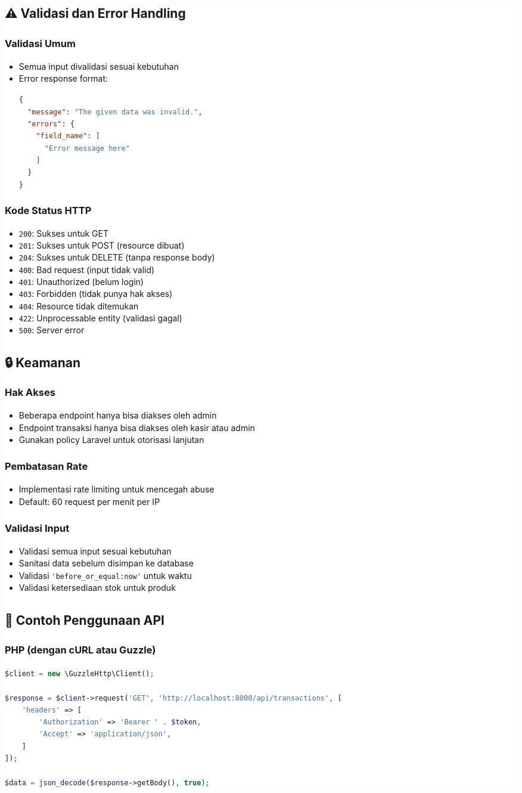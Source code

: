 ## ⚠️ Validasi dan Error Handling

### Validasi Umum
- Semua input divalidasi sesuai kebutuhan
- Error response format:
  ```json
  {
    "message": "The given data was invalid.",
    "errors": {
      "field_name": [
        "Error message here"
      ]
    }
  }
  ```

### Kode Status HTTP
- `200`: Sukses untuk GET
- `201`: Sukses untuk POST (resource dibuat)
- `204`: Sukses untuk DELETE (tanpa response body)
- `400`: Bad request (input tidak valid)
- `401`: Unauthorized (belum login)
- `403`: Forbidden (tidak punya hak akses)
- `404`: Resource tidak ditemukan
- `422`: Unprocessable entity (validasi gagal)
- `500`: Server error

## 🔒 Keamanan

### Hak Akses
- Beberapa endpoint hanya bisa diakses oleh admin
- Endpoint transaksi hanya bisa diakses oleh kasir atau admin
- Gunakan policy Laravel untuk otorisasi lanjutan

### Pembatasan Rate
- Implementasi rate limiting untuk mencegah abuse
- Default: 60 request per menit per IP

### Validasi Input
- Validasi semua input sesuai kebutuhan
- Sanitasi data sebelum disimpan ke database
- Validasi `'before_or_equal:now'` untuk waktu
- Validasi ketersediaan stok untuk produk

## 🧪 Contoh Penggunaan API

### PHP (dengan cURL atau Guzzle)
```php
$client = new \GuzzleHttp\Client();

$response = $client->request('GET', 'http://localhost:8000/api/transactions', [
    'headers' => [
        'Authorization' => 'Bearer ' . $token,
        'Accept' => 'application/json',
    ]
]);

$data = json_decode($response->getBody(), true);
```
